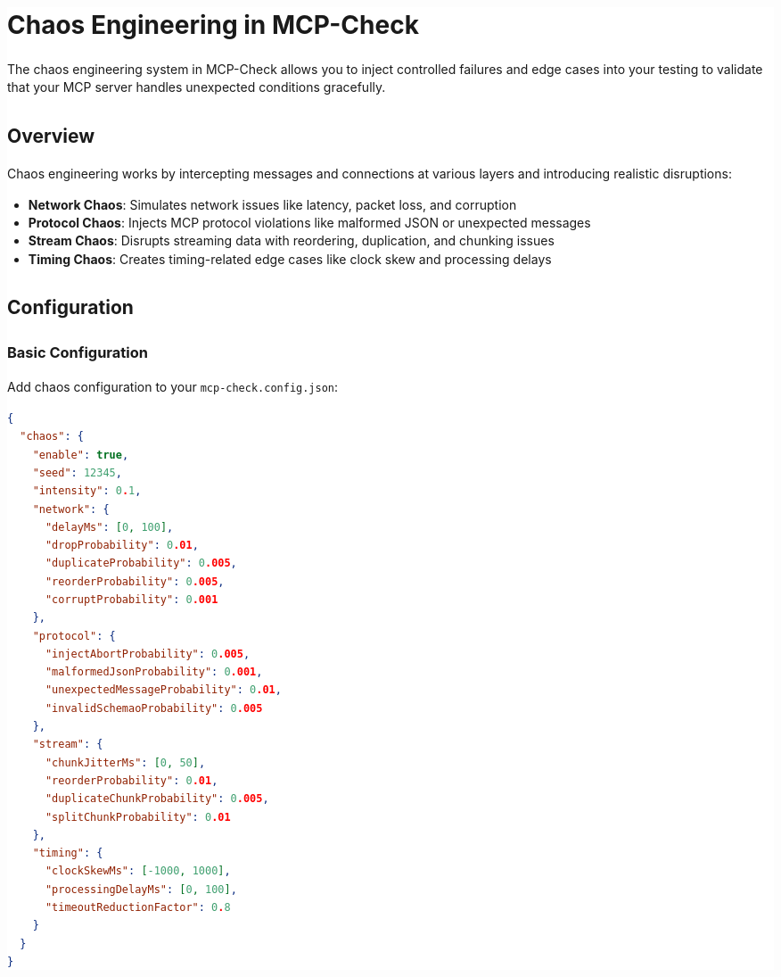 # Chaos Engineering in MCP-Check

The chaos engineering system in MCP-Check allows you to inject controlled failures and edge cases into your testing to validate that your MCP server handles unexpected conditions gracefully.

## Overview

Chaos engineering works by intercepting messages and connections at various layers and introducing realistic disruptions:

- **Network Chaos**: Simulates network issues like latency, packet loss, and corruption
- **Protocol Chaos**: Injects MCP protocol violations like malformed JSON or unexpected messages
- **Stream Chaos**: Disrupts streaming data with reordering, duplication, and chunking issues
- **Timing Chaos**: Creates timing-related edge cases like clock skew and processing delays

## Configuration

### Basic Configuration

Add chaos configuration to your `mcp-check.config.json`:

```json
{
  "chaos": {
    "enable": true,
    "seed": 12345,
    "intensity": 0.1,
    "network": {
      "delayMs": [0, 100],
      "dropProbability": 0.01,
      "duplicateProbability": 0.005,
      "reorderProbability": 0.005,
      "corruptProbability": 0.001
    },
    "protocol": {
      "injectAbortProbability": 0.005,
      "malformedJsonProbability": 0.001,
      "unexpectedMessageProbability": 0.01,
      "invalidSchemaoProbability": 0.005
    },
    "stream": {
      "chunkJitterMs": [0, 50],
      "reorderProbability": 0.01,
      "duplicateChunkProbability": 0.005,
      "splitChunkProbability": 0.01
    },
    "timing": {
      "clockSkewMs": [-1000, 1000],
      "processingDelayMs": [0, 100],
      "timeoutReductionFactor": 0.8
    }
  }
}
```

